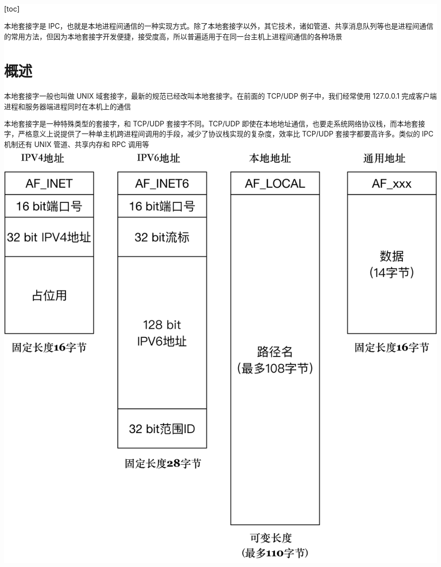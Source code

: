 [toc]

本地套接字是 IPC，也就是本地进程间通信的一种实现方式。除了本地套接字以外，其它技术，诸如管道、共享消息队列等也是进程间通信的常用方法，但因为本地套接字开发便捷，接受度高，所以普遍适用于在同一台主机上进程间通信的各种场景

# 概述
本地套接字一般也叫做 UNIX 域套接字，最新的规范已经改叫本地套接字。在前面的 TCP/UDP 例子中，我们经常使用 127.0.0.1 完成客户端进程和服务器端进程同时在本机上的通信

本地套接字是一种特殊类型的套接字，和 TCP/UDP 套接字不同。TCP/UDP 即使在本地地址通信，也要走系统网络协议栈，而本地套接字，严格意义上说提供了一种单主机跨进程间调用的手段，减少了协议栈实现的复杂度，效率比 TCP/UDP 套接字都要高许多。类似的 IPC 机制还有 UNIX 管道、共享内存和 RPC 调用等
![](image/9.png)
